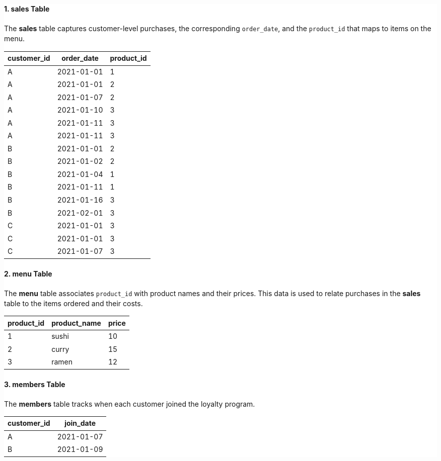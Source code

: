 #### 1. **sales** Table

The **sales** table captures customer-level purchases, the corresponding `order_date`, and the `product_id` that maps to items on the menu.

| customer_id | order_date | product_id |
|-------------|------------|------------|
| A           | 2021-01-01 | 1          |
| A           | 2021-01-01 | 2          |
| A           | 2021-01-07 | 2          |
| A           | 2021-01-10 | 3          |
| A           | 2021-01-11 | 3          |
| A           | 2021-01-11 | 3          |
| B           | 2021-01-01 | 2          |
| B           | 2021-01-02 | 2          |
| B           | 2021-01-04 | 1          |
| B           | 2021-01-11 | 1          |
| B           | 2021-01-16 | 3          |
| B           | 2021-02-01 | 3          |
| C           | 2021-01-01 | 3          |
| C           | 2021-01-01 | 3          |
| C           | 2021-01-07 | 3          |

#### 2. **menu** Table

The **menu** table associates `product_id` with product names and their prices. This data is used to relate purchases in the **sales** table to the items ordered and their costs.

| product_id | product_name | price |
|------------|--------------|-------|
| 1          | sushi        | 10    |
| 2          | curry        | 15    |
| 3          | ramen        | 12    |

#### 3. **members** Table

The **members** table tracks when each customer joined the loyalty program.

| customer_id | join_date  |
|-------------|------------|
| A           | 2021-01-07 |
| B           | 2021-01-09 |
